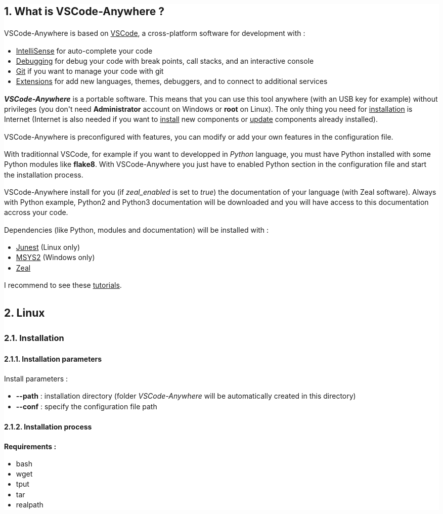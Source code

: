 

## 1. What is VSCode-Anywhere ?

VSCode-Anywhere is based on [VSCode](https://code.visualstudio.com), a cross-platform software for development with :

- [IntelliSense](https://code.visualstudio.com/#meet-intellisense) for auto-complete your code
- [Debugging](https://code.visualstudio.com/#powerful-debugging) for debug your code with break points, call stacks, and an interactive console
- [Git](https://code.visualstudio.com/#built-in-git) if you want to manage your code with git
- [Extensions](https://code.visualstudio.com/#hundreds-of-extensions) for add new languages, themes, debuggers, and to connect to additional services

**_VSCode-Anywhere_** is a portable software. This means that you can use this tool anywhere (with an USB key for example) without privileges (you don't need **Administrator** account on Windows or **root** on Linux). The only thing you need for [installation](#312-installation-process) is Internet (Internet is also needed if you want to [install](#331-install) new components or [update](#333-update) components already installed).

VSCode-Anywhere is preconfigured with features, you can modify or add your own features in the configuration file.

With traditionnal VSCode, for example if you want to developped in _Python_ language, you must have Python installed with some Python modules like **flake8**. With VSCode-Anywhere you just have to enabled Python section in the configuration file and start the installation process.

VSCode-Anywhere install for you (if *zeal_enabled* is set to _true_) the documentation of your language (with Zeal software). Always with Python example, Python2 and Python3 documentation will be downloaded and you will have access to this documentation accross your code.

Dependencies (like Python, modules and documentation) will be installed with :

- [Junest](https://github.com/fsquillace/junest) (Linux only)
- [MSYS2](https://www.msys2.org) (Windows only)
- [Zeal](https://zealdocs.org)

I recommend to see these [tutorials](https://code.visualstudio.com/docs/getstarted/introvideos).

## 2. Linux

### 2.1. Installation

#### 2.1.1. Installation parameters

Install parameters :

- **--path** : installation directory (folder _VSCode-Anywhere_ will be automatically created in this directory)
- **--conf** : specify the configuration file path

#### 2.1.2. Installation process

**Requirements :**

- bash
- wget
- tput
- tar
- realpath
